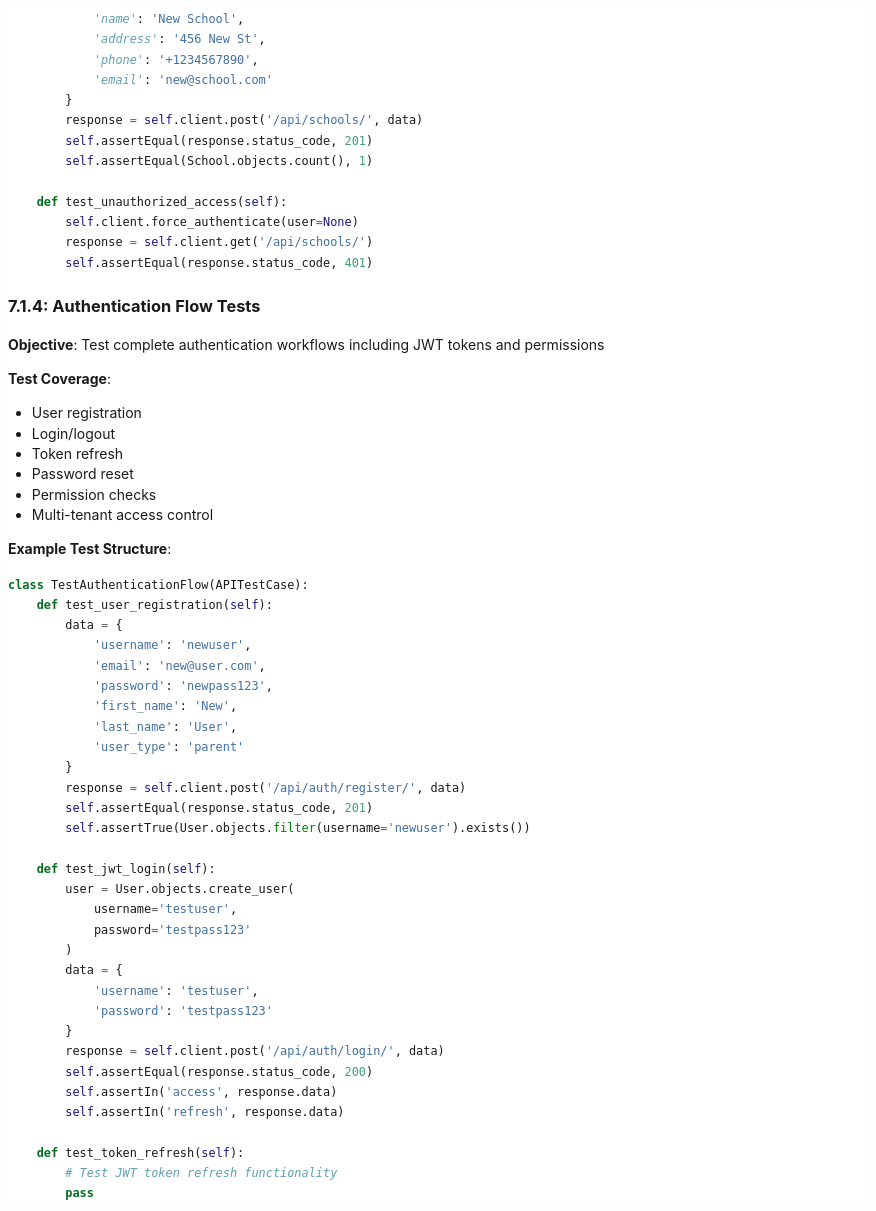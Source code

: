 ```python
            'name': 'New School',
            'address': '456 New St',
            'phone': '+1234567890',
            'email': 'new@school.com'
        }
        response = self.client.post('/api/schools/', data)
        self.assertEqual(response.status_code, 201)
        self.assertEqual(School.objects.count(), 1)
    
    def test_unauthorized_access(self):
        self.client.force_authenticate(user=None)
        response = self.client.get('/api/schools/')
        self.assertEqual(response.status_code, 401)
```

### 7.1.4: Authentication Flow Tests
**Objective**: Test complete authentication workflows including JWT tokens and permissions

**Test Coverage**:
- User registration
- Login/logout
- Token refresh
- Password reset
- Permission checks
- Multi-tenant access control

**Example Test Structure**:
```python
class TestAuthenticationFlow(APITestCase):
    def test_user_registration(self):
        data = {
            'username': 'newuser',
            'email': 'new@user.com',
            'password': 'newpass123',
            'first_name': 'New',
            'last_name': 'User',
            'user_type': 'parent'
        }
        response = self.client.post('/api/auth/register/', data)
        self.assertEqual(response.status_code, 201)
        self.assertTrue(User.objects.filter(username='newuser').exists())
    
    def test_jwt_login(self):
        user = User.objects.create_user(
            username='testuser',
            password='testpass123'
        )
        data = {
            'username': 'testuser',
            'password': 'testpass123'
        }
        response = self.client.post('/api/auth/login/', data)
        self.assertEqual(response.status_code, 200)
        self.assertIn('access', response.data)
        self.assertIn('refresh', response.data)
    
    def test_token_refresh(self):
        # Test JWT token refresh functionality
        pass
```
